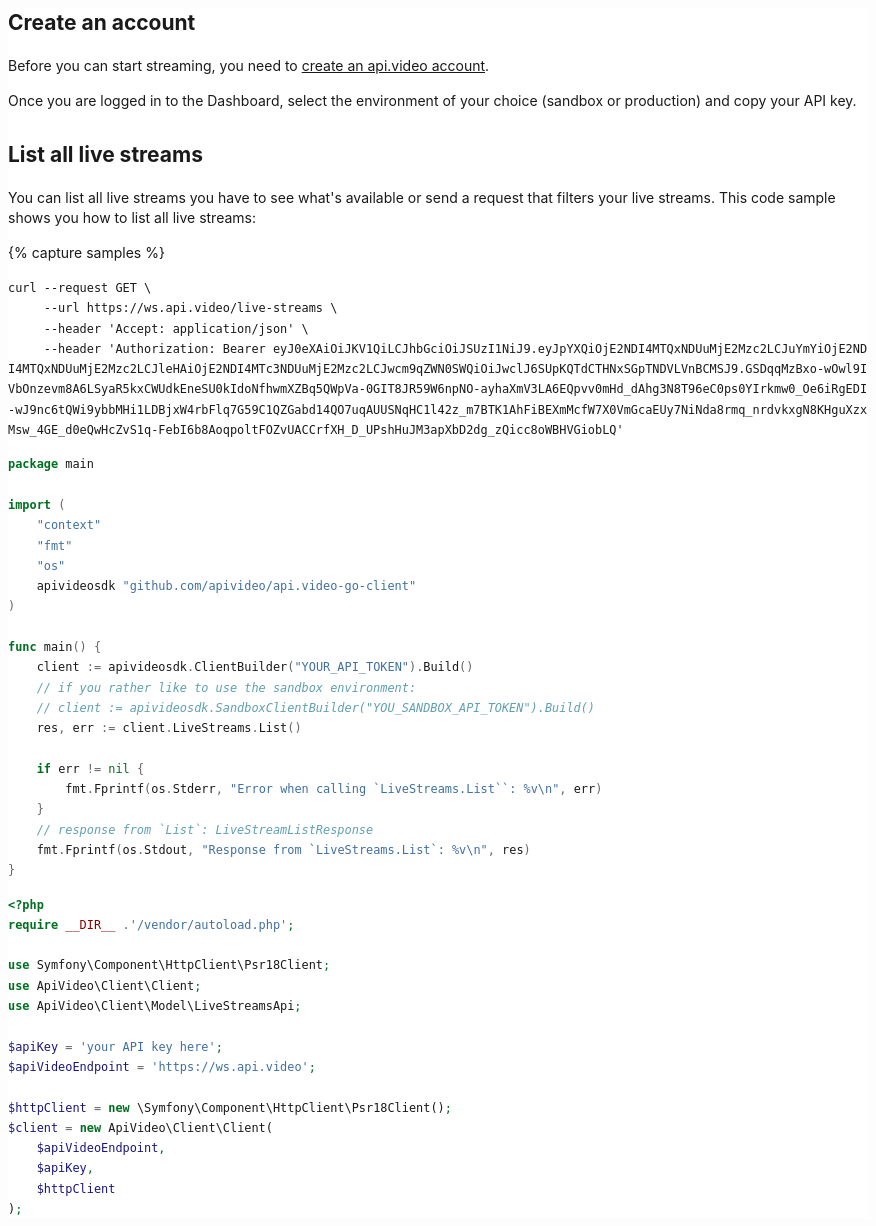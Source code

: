 ## Create an account

Before you can start streaming, you need to [create an api.video account](https://dashboard.api.video/register). 

Once you are logged in to the Dashboard, select the environment of your choice (sandbox or production) and copy your API key.

## List all live streams

You can list all live streams you have to see what's available or send a request that filters your live streams. This code sample shows you how to list all live streams:

{% capture samples %}
```curl
curl --request GET \
     --url https://ws.api.video/live-streams \
     --header 'Accept: application/json' \
     --header 'Authorization: Bearer eyJ0eXAiOiJKV1QiLCJhbGciOiJSUzI1NiJ9.eyJpYXQiOjE2NDI4MTQxNDUuMjE2Mzc2LCJuYmYiOjE2NDI4MTQxNDUuMjE2Mzc2LCJleHAiOjE2NDI4MTc3NDUuMjE2Mzc2LCJwcm9qZWN0SWQiOiJwclJ6SUpKQTdCTHNxSGpTNDVLVnBCMSJ9.GSDqqMzBxo-wOwl9IVbOnzevm8A6LSyaR5kxCWUdkEneSU0kIdoNfhwmXZBq5QWpVa-0GIT8JR59W6npNO-ayhaXmV3LA6EQpvv0mHd_dAhg3N8T96eC0ps0YIrkmw0_Oe6iRgEDI-wJ9nc6tQWi9ybbMHi1LDBjxW4rbFlq7G59C1QZGabd14QO7uqAUUSNqHC1l42z_m7BTK1AhFiBEXmMcfW7X0VmGcaEUy7NiNda8rmq_nrdvkxgN8KHguXzxMsw_4GE_d0eQwHcZvS1q-FebI6b8AoqpoltFOZvUACCrfXH_D_UPshHuJM3apXbD2dg_zQicc8oWBHVGiobLQ'
```
```go
package main

import (
    "context"
    "fmt"
    "os"
    apivideosdk "github.com/apivideo/api.video-go-client"
)

func main() {
    client := apivideosdk.ClientBuilder("YOUR_API_TOKEN").Build()
    // if you rather like to use the sandbox environment:
    // client := apivideosdk.SandboxClientBuilder("YOU_SANDBOX_API_TOKEN").Build()
    res, err := client.LiveStreams.List()

    if err != nil {
        fmt.Fprintf(os.Stderr, "Error when calling `LiveStreams.List``: %v\n", err)
    }
    // response from `List`: LiveStreamListResponse
    fmt.Fprintf(os.Stdout, "Response from `LiveStreams.List`: %v\n", res)
}
```
```php
<?php
require __DIR__ .'/vendor/autoload.php';

use Symfony\Component\HttpClient\Psr18Client;
use ApiVideo\Client\Client;
use ApiVideo\Client\Model\LiveStreamsApi;

$apiKey = 'your API key here';
$apiVideoEndpoint = 'https://ws.api.video';

$httpClient = new \Symfony\Component\HttpClient\Psr18Client();
$client = new ApiVideo\Client\Client(
    $apiVideoEndpoint,
    $apiKey,
    $httpClient
);
```
